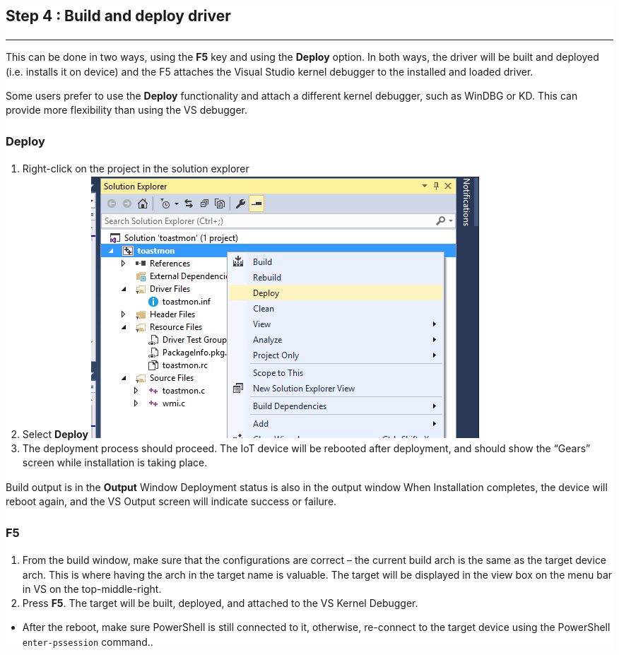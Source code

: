 
## Step 4 : Build and deploy driver
___
This can be done in two ways, using the **F5** key and using the **Deploy** option. In both ways, the driver will be built and deployed (i.e. installs it on device) and the F5 attaches the Visual Studio kernel debugger to the installed and loaded driver. 

Some users prefer to use the **Deploy** functionality and attach a different kernel debugger, such as WinDBG or KD.  This can provide more flexibility than using the VS debugger.

### Deploy
1.  Right-click on the project in the solution explorer
2.  Select **Deploy**
![Deploy](../media/DriverDeployment/deploy.png) 
3.  The deployment process should proceed.  The IoT device will be rebooted after deployment, and should show the “Gears” screen while installation is taking place.

Build output is in the **Output** Window
Deployment status is also in the output window
When Installation completes, the device will reboot again, and the VS Output screen will indicate success or failure.

### F5

1.  From the build window, make sure that the configurations are correct – the current build arch is the same as the target device arch.  This is where having the arch in the target name is valuable.  The target will be displayed in the view box on the menu bar in VS on the top-middle-right.
2.  Press **F5**.  The target will be built, deployed, and attached to the VS Kernel Debugger.

* After the reboot, make sure PowerShell is still connected to it, otherwise, re-connect to the target device using the PowerShell `enter-pssession` command..

